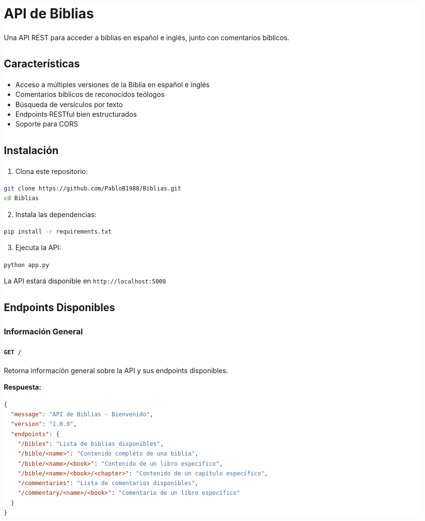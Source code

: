 # API de Biblias

Una API REST para acceder a biblias en español e inglés, junto con comentarios bíblicos.

## Características

- Acceso a múltiples versiones de la Biblia en español e inglés
- Comentarios bíblicos de reconocidos teólogos
- Búsqueda de versículos por texto
- Endpoints RESTful bien estructurados
- Soporte para CORS

## Instalación

1. Clona este repositorio:
```bash
git clone https://github.com/PabloB1988/Biblias.git
cd Biblias
```

2. Instala las dependencias:
```bash
pip install -r requirements.txt
```

3. Ejecuta la API:
```bash
python app.py
```

La API estará disponible en `http://localhost:5000`

## Endpoints Disponibles

### Información General

#### `GET /`
Retorna información general sobre la API y sus endpoints disponibles.

**Respuesta:**
```json
{
  "message": "API de Biblias - Bienvenido",
  "version": "1.0.0",
  "endpoints": {
    "/bibles": "Lista de biblias disponibles",
    "/bible/<name>": "Contenido completo de una biblia",
    "/bible/<name>/<book>": "Contenido de un libro específico",
    "/bible/<name>/<book>/<chapter>": "Contenido de un capítulo específico",
    "/commentaries": "Lista de comentarios disponibles",
    "/commentary/<name>/<book>": "Comentario de un libro específico"
  }
}
```
